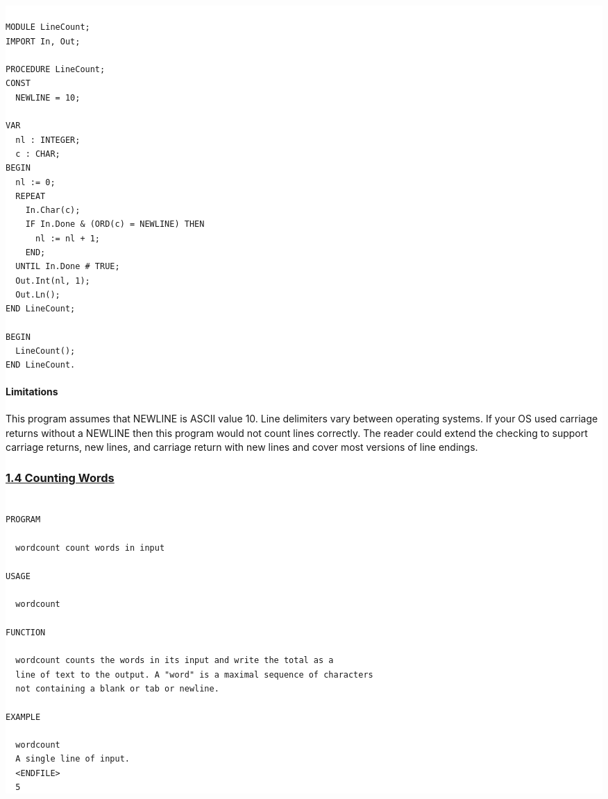 ~~~

MODULE LineCount;
IMPORT In, Out;

PROCEDURE LineCount;
CONST
  NEWLINE = 10;

VAR
  nl : INTEGER;
  c : CHAR;
BEGIN
  nl := 0;
  REPEAT
    In.Char(c);
    IF In.Done & (ORD(c) = NEWLINE) THEN
      nl := nl + 1;
    END;
  UNTIL In.Done # TRUE;
  Out.Int(nl, 1);
  Out.Ln();
END LineCount;

BEGIN
  LineCount();
END LineCount.

~~~

#### Limitations

This program assumes that NEWLINE is ASCII value 10. Line delimiters
vary between operating systems.  If your OS used carriage returns
without a NEWLINE then this program would not count lines correctly.
The reader could extend the checking to support carriage returns,
new lines, and carriage return with new lines and cover most versions
of line endings.


### [1.4 Counting Words](https://archive.org/details/softwaretoolsinp00kern/page/14/mode/1up)

~~~

PROGRAM

  wordcount count words in input

USAGE

  wordcount

FUNCTION

  wordcount counts the words in its input and write the total as a
  line of text to the output. A "word" is a maximal sequence of characters
  not containing a blank or tab or newline.

EXAMPLE

  wordcount
  A single line of input.
  <ENDFILE>
  5
~~~